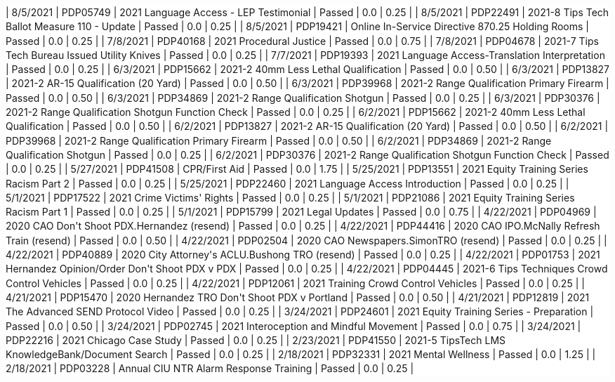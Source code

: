 | 8/5/2021 | PDP05749 | 2021 Language Access - LEP Testimonial | Passed | 0.0 | 0.25 |
| 8/5/2021 | PDP22491 | 2021-8 Tips  Tech Ballot Measure 110 - Update | Passed | 0.0 | 0.25 |
| 8/5/2021 | PDP19421 | Online In-Service Directive 870.25 Holding Rooms | Passed | 0.0 | 0.25 |
| 7/8/2021 | PDP40168 | 2021 Procedural Justice | Passed | 0.0 | 0.75 |
| 7/8/2021 | PDP04678 | 2021-7 Tips  Tech Bureau Issued Utility Knives | Passed | 0.0 | 0.25 |
| 7/7/2021 | PDP19393 | 2021 Language Access-Translation  Interpretation | Passed | 0.0 | 0.25 |
| 6/3/2021 | PDP15662 | 2021-2 40mm Less Lethal Qualification | Passed | 0.0 | 0.50 |
| 6/3/2021 | PDP13827 | 2021-2 AR-15 Qualification (20 Yard) | Passed | 0.0 | 0.50 |
| 6/3/2021 | PDP39968 | 2021-2 Range Qualification Primary Firearm | Passed | 0.0 | 0.50 |
| 6/3/2021 | PDP34869 | 2021-2 Range Qualification Shotgun | Passed | 0.0 | 0.25 |
| 6/3/2021 | PDP30376 | 2021-2 Range Qualification Shotgun Function Check | Passed | 0.0 | 0.25 |
| 6/2/2021 | PDP15662 | 2021-2 40mm Less Lethal Qualification | Passed | 0.0 | 0.50 |
| 6/2/2021 | PDP13827 | 2021-2 AR-15 Qualification (20 Yard) | Passed | 0.0 | 0.50 |
| 6/2/2021 | PDP39968 | 2021-2 Range Qualification Primary Firearm | Passed | 0.0 | 0.50 |
| 6/2/2021 | PDP34869 | 2021-2 Range Qualification Shotgun | Passed | 0.0 | 0.25 |
| 6/2/2021 | PDP30376 | 2021-2 Range Qualification Shotgun Function Check | Passed | 0.0 | 0.25 |
| 5/27/2021 | PDP41508 | CPR/First Aid | Passed | 0.0 | 1.75 |
| 5/25/2021 | PDP13551 | 2021 Equity Training Series Racism Part 2 | Passed | 0.0 | 0.25 |
| 5/25/2021 | PDP22460 | 2021 Language Access Introduction | Passed | 0.0 | 0.25 |
| 5/1/2021 | PDP17522 | 2021 Crime Victims' Rights | Passed | 0.0 | 0.25 |
| 5/1/2021 | PDP21086 | 2021 Equity Training Series Racism Part 1 | Passed | 0.0 | 0.25 |
| 5/1/2021 | PDP15799 | 2021 Legal Updates | Passed | 0.0 | 0.75 |
| 4/22/2021 | PDP04969 | 2020 CAO Don't Shoot PDX.Hernandez (resend) | Passed | 0.0 | 0.25 |
| 4/22/2021 | PDP44416 | 2020 CAO IPO.McNally Refresh Train (resend) | Passed | 0.0 | 0.50 |
| 4/22/2021 | PDP02504 | 2020 CAO Newspapers.SimonTRO (resend) | Passed | 0.0 | 0.25 |
| 4/22/2021 | PDP40889 | 2020 City Attorney's ACLU.Bushong TRO (resend) | Passed | 0.0 | 0.25 |
| 4/22/2021 | PDP01753 | 2021 Hernandez Opinion/Order Don't Shoot PDX v PDX | Passed | 0.0 | 0.25 |
| 4/22/2021 | PDP04445 | 2021-6 Tips  Techniques Crowd Control Vehicles | Passed | 0.0 | 0.25 |
| 4/22/2021 | PDP12061 | 2021 Training Crowd Control Vehicles | Passed | 0.0 | 0.25 |
| 4/21/2021 | PDP15470 | 2020 Hernandez TRO Don't Shoot PDX v Portland | Passed | 0.0 | 0.50 |
| 4/21/2021 | PDP12819 | 2021 The Advanced SEND Protocol Video | Passed | 0.0 | 0.25 |
| 3/24/2021 | PDP24601 | 2021 Equity Training Series - Preparation | Passed | 0.0 | 0.50 |
| 3/24/2021 | PDP02745 | 2021 Interoception and Mindful Movement | Passed | 0.0 | 0.75 |
| 3/24/2021 | PDP22216 | 2021 Chicago Case Study | Passed | 0.0 | 0.25 |
| 2/23/2021 | PDP41550 | 2021-5 TipsTech LMS KnowledgeBank/Document Search | Passed | 0.0 | 0.25 |
| 2/18/2021 | PDP32331 | 2021 Mental Wellness | Passed | 0.0 | 1.25 |
| 2/18/2021 | PDP03228 | Annual CIU NTR Alarm Response Training | Passed | 0.0 | 0.25 |